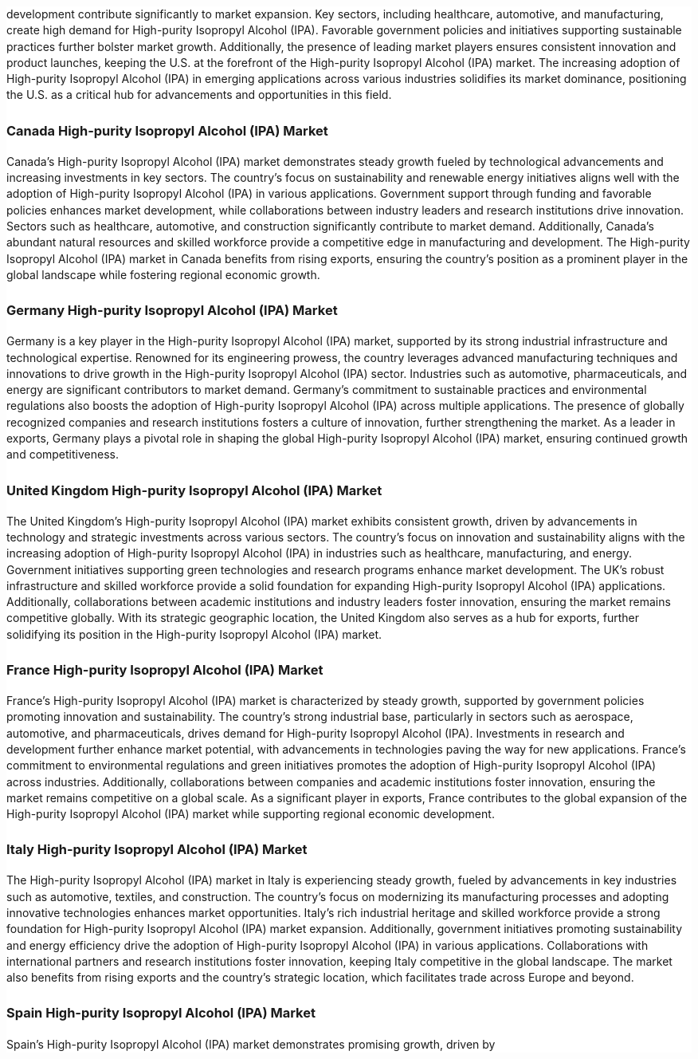 development contribute significantly to market expansion. Key sectors, including healthcare, automotive, and manufacturing, create high demand for High-purity Isopropyl Alcohol (IPA). Favorable government policies and initiatives supporting sustainable practices further bolster market growth. Additionally, the presence of leading market players ensures consistent innovation and product launches, keeping the U.S. at the forefront of the High-purity Isopropyl Alcohol (IPA) market. The increasing adoption of High-purity Isopropyl Alcohol (IPA) in emerging applications across various industries solidifies its market dominance, positioning the U.S. as a critical hub for advancements and opportunities in this field.</p><h3>Canada High-purity Isopropyl Alcohol (IPA) Market</h3><p>Canada&rsquo;s High-purity Isopropyl Alcohol (IPA) market demonstrates steady growth fueled by technological advancements and increasing investments in key sectors. The country&rsquo;s focus on sustainability and renewable energy initiatives aligns well with the adoption of High-purity Isopropyl Alcohol (IPA) in various applications. Government support through funding and favorable policies enhances market development, while collaborations between industry leaders and research institutions drive innovation. Sectors such as healthcare, automotive, and construction significantly contribute to market demand. Additionally, Canada&rsquo;s abundant natural resources and skilled workforce provide a competitive edge in manufacturing and development. The High-purity Isopropyl Alcohol (IPA) market in Canada benefits from rising exports, ensuring the country&rsquo;s position as a prominent player in the global landscape while fostering regional economic growth.</p><h3>Germany High-purity Isopropyl Alcohol (IPA) Market</h3><p>Germany is a key player in the High-purity Isopropyl Alcohol (IPA) market, supported by its strong industrial infrastructure and technological expertise. Renowned for its engineering prowess, the country leverages advanced manufacturing techniques and innovations to drive growth in the High-purity Isopropyl Alcohol (IPA) sector. Industries such as automotive, pharmaceuticals, and energy are significant contributors to market demand. Germany&rsquo;s commitment to sustainable practices and environmental regulations also boosts the adoption of High-purity Isopropyl Alcohol (IPA) across multiple applications. The presence of globally recognized companies and research institutions fosters a culture of innovation, further strengthening the market. As a leader in exports, Germany plays a pivotal role in shaping the global High-purity Isopropyl Alcohol (IPA) market, ensuring continued growth and competitiveness.</p><h3>United Kingdom High-purity Isopropyl Alcohol (IPA) Market</h3><p>The United Kingdom&rsquo;s High-purity Isopropyl Alcohol (IPA) market exhibits consistent growth, driven by advancements in technology and strategic investments across various sectors. The country&rsquo;s focus on innovation and sustainability aligns with the increasing adoption of High-purity Isopropyl Alcohol (IPA) in industries such as healthcare, manufacturing, and energy. Government initiatives supporting green technologies and research programs enhance market development. The UK&rsquo;s robust infrastructure and skilled workforce provide a solid foundation for expanding High-purity Isopropyl Alcohol (IPA) applications. Additionally, collaborations between academic institutions and industry leaders foster innovation, ensuring the market remains competitive globally. With its strategic geographic location, the United Kingdom also serves as a hub for exports, further solidifying its position in the High-purity Isopropyl Alcohol (IPA) market.</p><h3>France High-purity Isopropyl Alcohol (IPA) Market</h3><p>France&rsquo;s High-purity Isopropyl Alcohol (IPA) market is characterized by steady growth, supported by government policies promoting innovation and sustainability. The country&rsquo;s strong industrial base, particularly in sectors such as aerospace, automotive, and pharmaceuticals, drives demand for High-purity Isopropyl Alcohol (IPA). Investments in research and development further enhance market potential, with advancements in technologies paving the way for new applications. France&rsquo;s commitment to environmental regulations and green initiatives promotes the adoption of High-purity Isopropyl Alcohol (IPA) across industries. Additionally, collaborations between companies and academic institutions foster innovation, ensuring the market remains competitive on a global scale. As a significant player in exports, France contributes to the global expansion of the High-purity Isopropyl Alcohol (IPA) market while supporting regional economic development.</p><h3>Italy High-purity Isopropyl Alcohol (IPA) Market</h3><p>The High-purity Isopropyl Alcohol (IPA) market in Italy is experiencing steady growth, fueled by advancements in key industries such as automotive, textiles, and construction. The country&rsquo;s focus on modernizing its manufacturing processes and adopting innovative technologies enhances market opportunities. Italy&rsquo;s rich industrial heritage and skilled workforce provide a strong foundation for High-purity Isopropyl Alcohol (IPA) market expansion. Additionally, government initiatives promoting sustainability and energy efficiency drive the adoption of High-purity Isopropyl Alcohol (IPA) in various applications. Collaborations with international partners and research institutions foster innovation, keeping Italy competitive in the global landscape. The market also benefits from rising exports and the country&rsquo;s strategic location, which facilitates trade across Europe and beyond.</p><h3>Spain High-purity Isopropyl Alcohol (IPA) Market</h3><p>Spain&rsquo;s High-purity Isopropyl Alcohol (IPA) market demonstrates promising growth, driven by